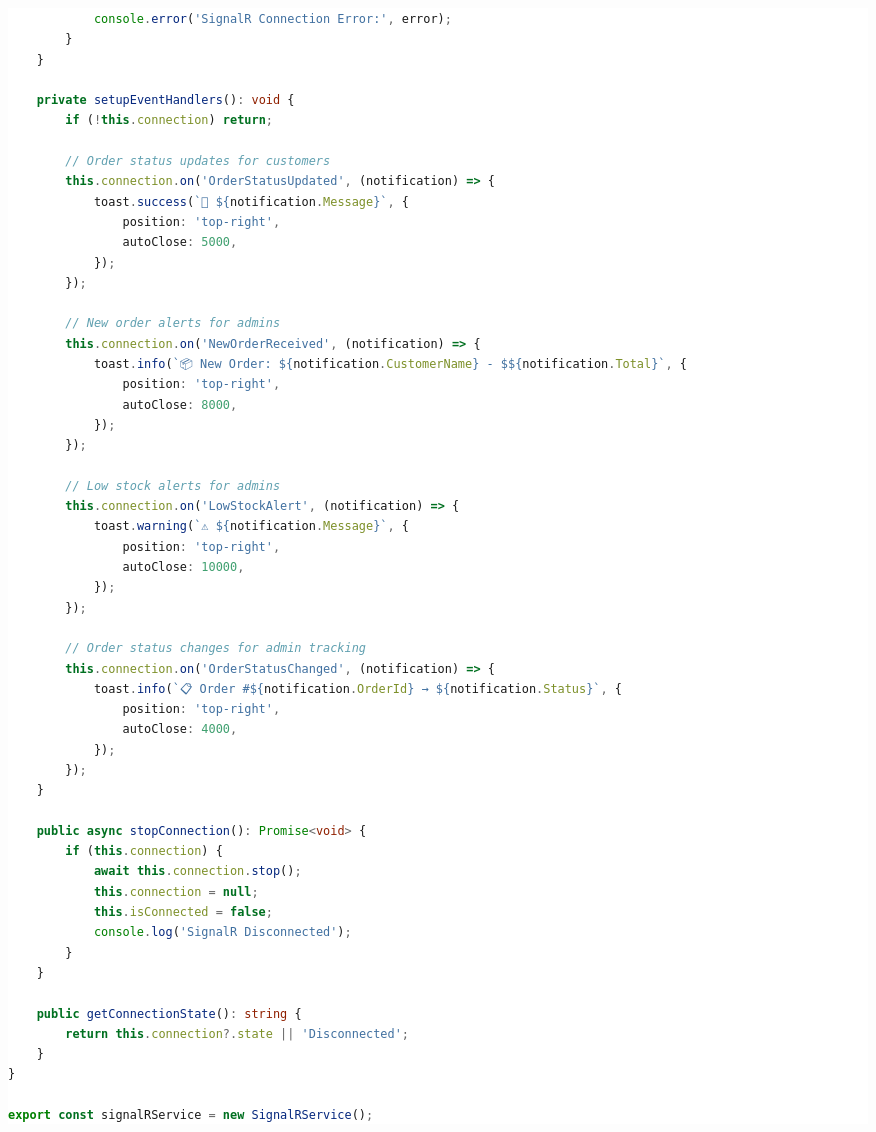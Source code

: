 ```typescript
            console.error('SignalR Connection Error:', error);
        }
    }

    private setupEventHandlers(): void {
        if (!this.connection) return;

        // Order status updates for customers
        this.connection.on('OrderStatusUpdated', (notification) => {
            toast.success(`🎉 ${notification.Message}`, {
                position: 'top-right',
                autoClose: 5000,
            });
        });

        // New order alerts for admins
        this.connection.on('NewOrderReceived', (notification) => {
            toast.info(`📦 New Order: ${notification.CustomerName} - $${notification.Total}`, {
                position: 'top-right',
                autoClose: 8000,
            });
        });

        // Low stock alerts for admins
        this.connection.on('LowStockAlert', (notification) => {
            toast.warning(`⚠️ ${notification.Message}`, {
                position: 'top-right',
                autoClose: 10000,
            });
        });

        // Order status changes for admin tracking
        this.connection.on('OrderStatusChanged', (notification) => {
            toast.info(`📋 Order #${notification.OrderId} → ${notification.Status}`, {
                position: 'top-right',
                autoClose: 4000,
            });
        });
    }

    public async stopConnection(): Promise<void> {
        if (this.connection) {
            await this.connection.stop();
            this.connection = null;
            this.isConnected = false;
            console.log('SignalR Disconnected');
        }
    }

    public getConnectionState(): string {
        return this.connection?.state || 'Disconnected';
    }
}

export const signalRService = new SignalRService();
```

